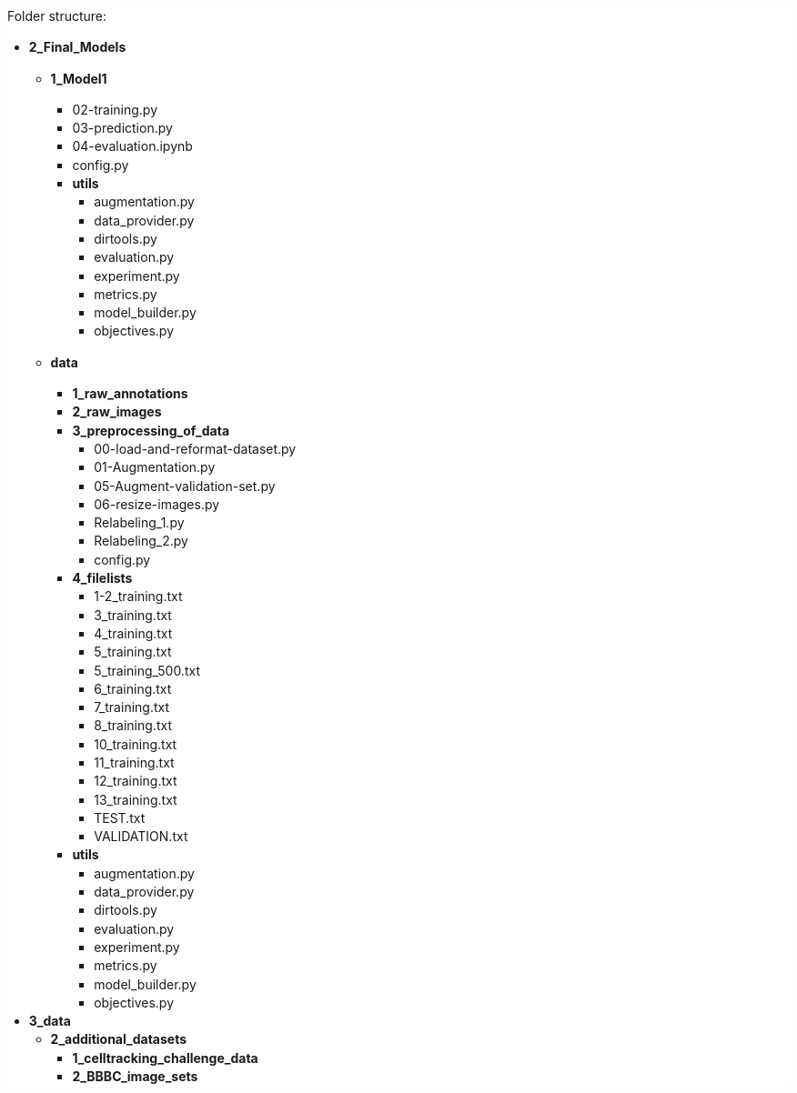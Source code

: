 Folder structure:

- **2_Final_Models**
    - **1_Model1**
        - 02-training.py
        - 03-prediction.py
        - 04-evaluation.ipynb
        - config.py
        - **utils**
            - augmentation.py
            - data_provider.py
            - dirtools.py
            - evaluation.py
            - experiment.py
            - metrics.py
            - model_builder.py
            - objectives.py

    - **data**
        - **1_raw_annotations**
        - **2_raw_images**
        - **3_preprocessing_of_data**
            - 00-load-and-reformat-dataset.py
            - 01-Augmentation.py
            - 05-Augment-validation-set.py
            - 06-resize-images.py
            - Relabeling_1.py
            - Relabeling_2.py
            - config.py
        - **4_filelists**
            - 1-2_training.txt
            - 3_training.txt
            - 4_training.txt
            - 5_training.txt
            - 5_training_500.txt
            - 6_training.txt
            - 7_training.txt
            - 8_training.txt
            - 10_training.txt
            - 11_training.txt
            - 12_training.txt
            - 13_training.txt
            - TEST.txt
            - VALIDATION.txt
        - **utils**
            - augmentation.py
            - data_provider.py
            - dirtools.py
            - evaluation.py
            - experiment.py
            - metrics.py
            - model_builder.py
            - objectives.py
- **3_data**
    - **2_additional_datasets**
        - **1_celltracking_challenge_data**
        - **2_BBBC_image_sets**
